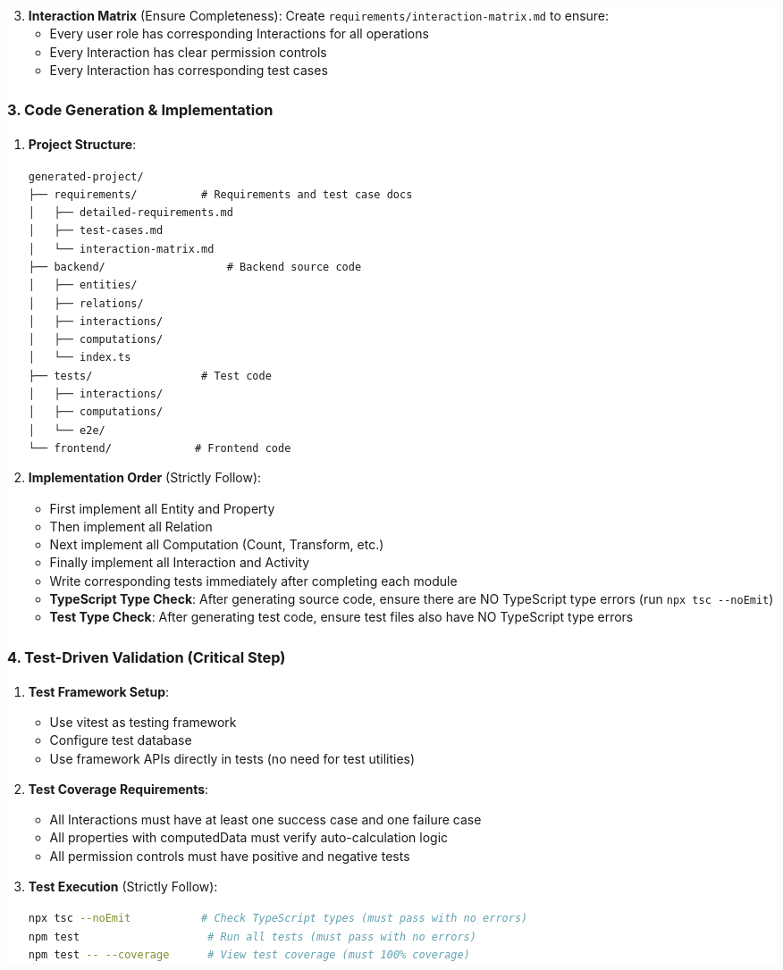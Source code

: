 3. **Interaction Matrix** (Ensure Completeness):
   Create `requirements/interaction-matrix.md` to ensure:
   - Every user role has corresponding Interactions for all operations
   - Every Interaction has clear permission controls
   - Every Interaction has corresponding test cases

### 3. Code Generation & Implementation
1. **Project Structure**:
   ```
   generated-project/
   ├── requirements/          # Requirements and test case docs
   │   ├── detailed-requirements.md
   │   ├── test-cases.md
   │   └── interaction-matrix.md
   ├── backend/                   # Backend source code
   │   ├── entities/
   │   ├── relations/
   │   ├── interactions/
   │   ├── computations/
   │   └── index.ts
   ├── tests/                 # Test code
   │   ├── interactions/
   │   ├── computations/
   │   └── e2e/
   └── frontend/             # Frontend code
   ```

2. **Implementation Order** (Strictly Follow):
   - First implement all Entity and Property
   - Then implement all Relation
   - Next implement all Computation (Count, Transform, etc.)
   - Finally implement all Interaction and Activity
   - Write corresponding tests immediately after completing each module
   - **TypeScript Type Check**: After generating source code, ensure there are NO TypeScript type errors (run `npx tsc --noEmit`)
   - **Test Type Check**: After generating test code, ensure test files also have NO TypeScript type errors

### 4. Test-Driven Validation (Critical Step)
1. **Test Framework Setup**:
   - Use vitest as testing framework
   - Configure test database
   - Use framework APIs directly in tests (no need for test utilities)

2. **Test Coverage Requirements**:
   - All Interactions must have at least one success case and one failure case
   - All properties with computedData must verify auto-calculation logic
   - All permission controls must have positive and negative tests

3. **Test Execution** (Strictly Follow):
   ```bash
   npx tsc --noEmit           # Check TypeScript types (must pass with no errors)
   npm test                    # Run all tests (must pass with no errors)
   npm test -- --coverage      # View test coverage (must 100% coverage)
   ```
